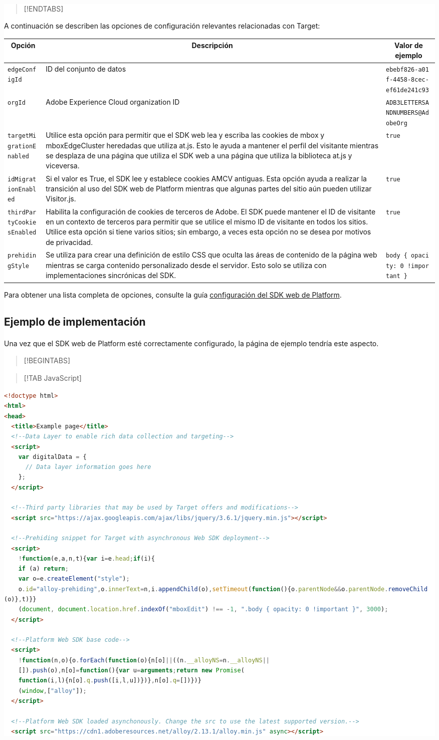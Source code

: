 
>[!ENDTABS]

A continuación se describen las opciones de configuración relevantes relacionadas con Target:

| Opción | Descripción | Valor de ejemplo |
| --- | --- | --- |
| `edgeConfigId` | ID del conjunto de datos | `ebebf826-a01f-4458-8cec-ef61de241c93` |
| `orgId` | Adobe Experience Cloud organization ID | `ADB3LETTERSANDNUMBERS@AdobeOrg` |
| `targetMigrationEnabled` | Utilice esta opción para permitir que el SDK web lea y escriba las cookies de mbox y mboxEdgeCluster heredadas que utiliza at.js. Esto le ayuda a mantener el perfil del visitante mientras se desplaza de una página que utiliza el SDK web a una página que utiliza la biblioteca at.js y viceversa. | `true` |
| `idMigrationEnabled` | Si el valor es True, el SDK lee y establece cookies AMCV antiguas. Esta opción ayuda a realizar la transición al uso del SDK web de Platform mientras que algunas partes del sitio aún pueden utilizar Visitor.js. | `true` |
| `thirdPartyCookiesEnabled` | Habilita la configuración de cookies de terceros de Adobe. El SDK puede mantener el ID de visitante en un contexto de terceros para permitir que se utilice el mismo ID de visitante en todos los sitios. Utilice esta opción si tiene varios sitios; sin embargo, a veces esta opción no se desea por motivos de privacidad. | `true` |
| `prehidingStyle` | Se utiliza para crear una definición de estilo CSS que oculta las áreas de contenido de la página web mientras se carga contenido personalizado desde el servidor. Esto solo se utiliza con implementaciones sincrónicas del SDK. | `body { opacity: 0 !important }` |

Para obtener una lista completa de opciones, consulte la guía [configuración del SDK web de Platform](https://experienceleague.adobe.com/docs/experience-platform/edge/fundamentals/configuring-the-sdk.html).

## Ejemplo de implementación

Una vez que el SDK web de Platform esté correctamente configurado, la página de ejemplo tendría este aspecto.

>[!BEGINTABS]

>[!TAB JavaScript]

```HTML
<!doctype html>
<html>
<head>
  <title>Example page</title>
  <!--Data Layer to enable rich data collection and targeting-->
  <script>
    var digitalData = { 
      // Data layer information goes here
    };
  </script>

  <!--Third party libraries that may be used by Target offers and modifications-->
  <script src="https://ajax.googleapis.com/ajax/libs/jquery/3.6.1/jquery.min.js"></script>

  <!--Prehiding snippet for Target with asynchronous Web SDK deployment-->
  <script>
    !function(e,a,n,t){var i=e.head;if(i){
    if (a) return;
    var o=e.createElement("style");
    o.id="alloy-prehiding",o.innerText=n,i.appendChild(o),setTimeout(function(){o.parentNode&&o.parentNode.removeChild(o)},t)}}
    (document, document.location.href.indexOf("mboxEdit") !== -1, ".body { opacity: 0 !important }", 3000);
  </script>

  <!--Platform Web SDK base code-->
  <script>
    !function(n,o){o.forEach(function(o){n[o]||((n.__alloyNS=n.__alloyNS||
    []).push(o),n[o]=function(){var u=arguments;return new Promise(
    function(i,l){n[o].q.push([i,l,u])})},n[o].q=[])})}
    (window,["alloy"]);
  </script>

  <!--Platform Web SDK loaded asynchonously. Change the src to use the latest supported version.-->
  <script src="https://cdn1.adoberesources.net/alloy/2.13.1/alloy.min.js" async></script>
```